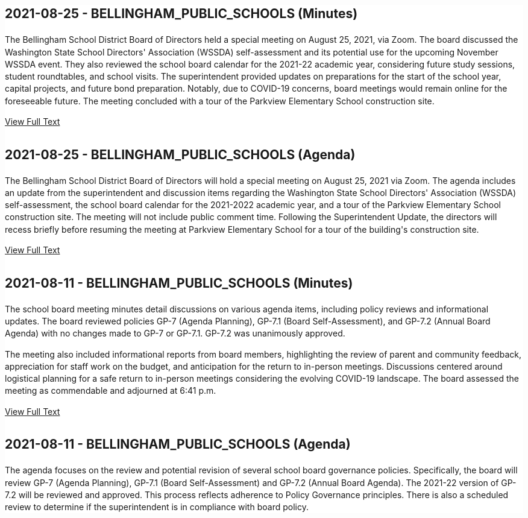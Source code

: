 ## 2021-08-25 - BELLINGHAM_PUBLIC_SCHOOLS (Minutes)

The Bellingham School District Board of Directors held a special meeting on August 25, 2021, via Zoom.  The board discussed the Washington State School Directors' Association (WSSDA) self-assessment and its potential use for the upcoming November WSSDA event. They also reviewed the school board calendar for the 2021-22 academic year, considering future study sessions, student roundtables, and school visits. The superintendent provided updates on preparations for the start of the school year, capital projects, and future bond preparation. Notably, due to COVID-19 concerns, board meetings would remain online for the foreseeable future.  The meeting concluded with a tour of the Parkview Elementary School construction site.

[View Full Text](https://raw.githubusercontent.com/CivicLens/WashingtonStateSchoolBoardExplorer/refs/heads/main/data/countries/usa/states/wa/counties/whatcom/school_boards/bellingham_public_schools/2021/2021-08-25-minutes.txt)

## 2021-08-25 - BELLINGHAM_PUBLIC_SCHOOLS (Agenda)

The Bellingham School District Board of Directors will hold a special meeting on August 25, 2021 via Zoom.  The agenda includes an update from the superintendent and discussion items regarding the Washington State School Directors' Association (WSSDA) self-assessment, the school board calendar for the 2021-2022 academic year, and a tour of the Parkview Elementary School construction site. The meeting will not include public comment time.  Following the Superintendent Update, the directors will recess briefly before resuming the meeting at Parkview Elementary School for a tour of the building's construction site.

[View Full Text](https://raw.githubusercontent.com/CivicLens/WashingtonStateSchoolBoardExplorer/refs/heads/main/data/countries/usa/states/wa/counties/whatcom/school_boards/bellingham_public_schools/2021/2021-08-25-agenda.txt)

## 2021-08-11 - BELLINGHAM_PUBLIC_SCHOOLS (Minutes)

The school board meeting minutes detail discussions on various agenda items, including policy reviews and informational updates.  The board reviewed policies GP-7 (Agenda Planning), GP-7.1 (Board Self-Assessment), and GP-7.2 (Annual Board Agenda) with no changes made to GP-7 or GP-7.1. GP-7.2 was unanimously approved.  

The meeting also included informational reports from board members, highlighting the review of parent and community feedback, appreciation for staff work on the budget, and anticipation for the return to in-person meetings. Discussions centered around logistical planning for a safe return to in-person meetings considering the evolving COVID-19 landscape.  The board assessed the meeting as commendable and adjourned at 6:41 p.m.

[View Full Text](https://raw.githubusercontent.com/CivicLens/WashingtonStateSchoolBoardExplorer/refs/heads/main/data/countries/usa/states/wa/counties/whatcom/school_boards/bellingham_public_schools/2021/2021-08-11-minutes.txt)

## 2021-08-11 - BELLINGHAM_PUBLIC_SCHOOLS (Agenda)

The agenda focuses on the review and potential revision of several school board governance policies.  Specifically, the board will review GP-7 (Agenda Planning), GP-7.1 (Board Self-Assessment) and GP-7.2 (Annual Board Agenda). The 2021-22 version of GP-7.2 will be reviewed and approved. This process reflects adherence to Policy Governance principles.  There is also a scheduled review to determine if the superintendent is in compliance with board policy.
